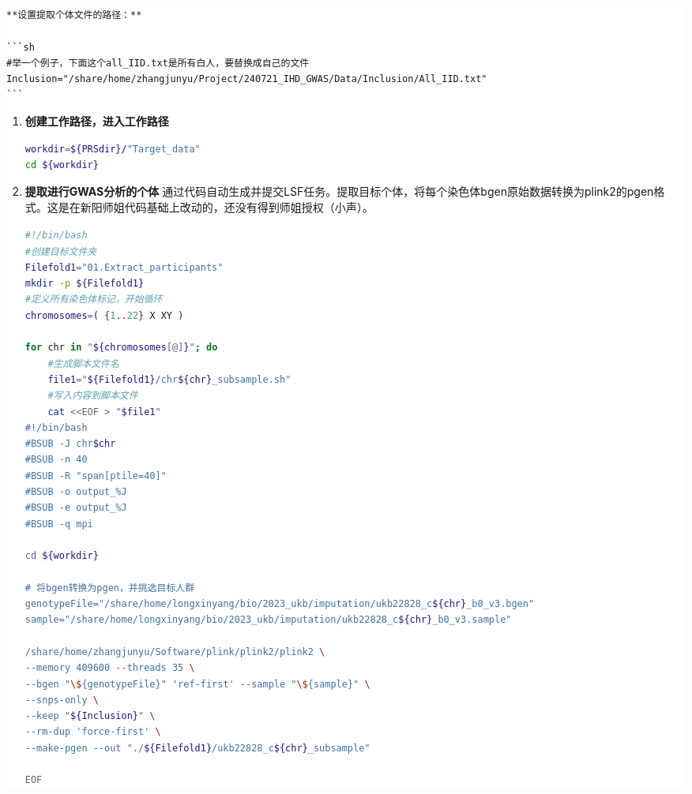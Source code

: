     **设置提取个体文件的路径：**

    ```sh
    #举一个例子，下面这个all_IID.txt是所有白人，要替换成自己的文件
    Inclusion="/share/home/zhangjunyu/Project/240721_IHD_GWAS/Data/Inclusion/All_IID.txt"
    ```

1. **创建工作路径，进入工作路径**

    ```sh
    workdir=${PRSdir}/"Target_data"
    cd ${workdir}
    ```

2. **提取进行GWAS分析的个体**
    通过代码自动生成并提交LSF任务。提取目标个体，将每个染色体bgen原始数据转换为plink2的pgen格式。这是在新阳师姐代码基础上改动的，还没有得到师姐授权（小声）。

    ```sh
    #!/bin/bash
    #创建目标文件夹
    Filefold1="01.Extract_participants"
    mkdir -p ${Filefold1}
    #定义所有染色体标记，开始循环
    chromosomes=( {1..22} X XY )

    for chr in "${chromosomes[@]}"; do
        #生成脚本文件名
        file1="${Filefold1}/chr${chr}_subsample.sh"
        #写入内容到脚本文件
        cat <<EOF > "$file1"
    #!/bin/bash
    #BSUB -J chr$chr
    #BSUB -n 40
    #BSUB -R "span[ptile=40]"
    #BSUB -o output_%J
    #BSUB -e output_%J
    #BSUB -q mpi

    cd ${workdir}

    # 将bgen转换为pgen，并挑选目标人群
    genotypeFile="/share/home/longxinyang/bio/2023_ukb/imputation/ukb22828_c${chr}_b0_v3.bgen"
    sample="/share/home/longxinyang/bio/2023_ukb/imputation/ukb22828_c${chr}_b0_v3.sample"

    /share/home/zhangjunyu/Software/plink/plink2/plink2 \
    --memory 409600 --threads 35 \
    --bgen "\${genotypeFile}" 'ref-first' --sample "\${sample}" \
    --snps-only \
    --keep "${Inclusion}" \
    --rm-dup 'force-first' \
    --make-pgen --out "./${Filefold1}/ukb22828_c${chr}_subsample"
    
    EOF
